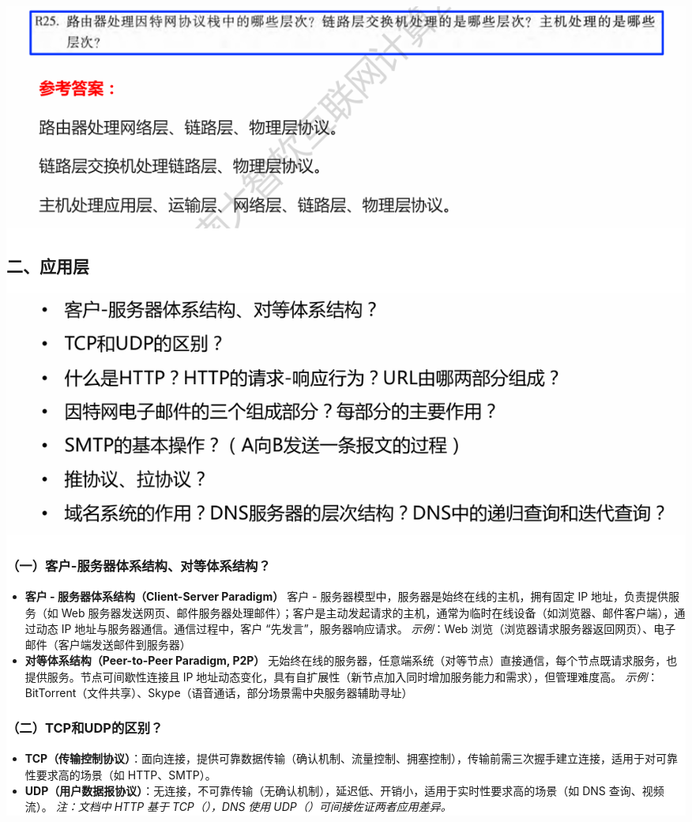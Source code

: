 ![image-20250606162245025](./assets/image-20250606162245025.png)

## 二、应用层

![image-20250606172528801](./assets/image-20250606172528801.png)

### （一）客户-服务器体系结构、对等体系结构？

- **客户 - 服务器体系结构（Client-Server Paradigm）**
  客户 - 服务器模型中，服务器是始终在线的主机，拥有固定 IP 地址，负责提供服务（如 Web 服务器发送网页、邮件服务器处理邮件）；客户是主动发起请求的主机，通常为临时在线设备（如浏览器、邮件客户端），通过动态 IP 地址与服务器通信。通信过程中，客户 “先发言”，服务器响应请求。
  *示例*：Web 浏览（浏览器请求服务器返回网页）、电子邮件（客户端发送邮件到服务器）
- **对等体系结构（Peer-to-Peer Paradigm, P2P）**
  无始终在线的服务器，任意端系统（对等节点）直接通信，每个节点既请求服务，也提供服务。节点可间歇性连接且 IP 地址动态变化，具有自扩展性（新节点加入同时增加服务能力和需求），但管理难度高。
  *示例*：BitTorrent（文件共享）、Skype（语音通话，部分场景需中央服务器辅助寻址）

### （二）TCP和UDP的区别？

- **TCP（传输控制协议）**：面向连接，提供可靠数据传输（确认机制、流量控制、拥塞控制），传输前需三次握手建立连接，适用于对可靠性要求高的场景（如 HTTP、SMTP）。
- **UDP（用户数据报协议）**：无连接，不可靠传输（无确认机制），延迟低、开销小，适用于实时性要求高的场景（如 DNS 查询、视频流）。
  *注：文档中 HTTP 基于 TCP（），DNS 使用 UDP（）可间接佐证两者应用差异。*
